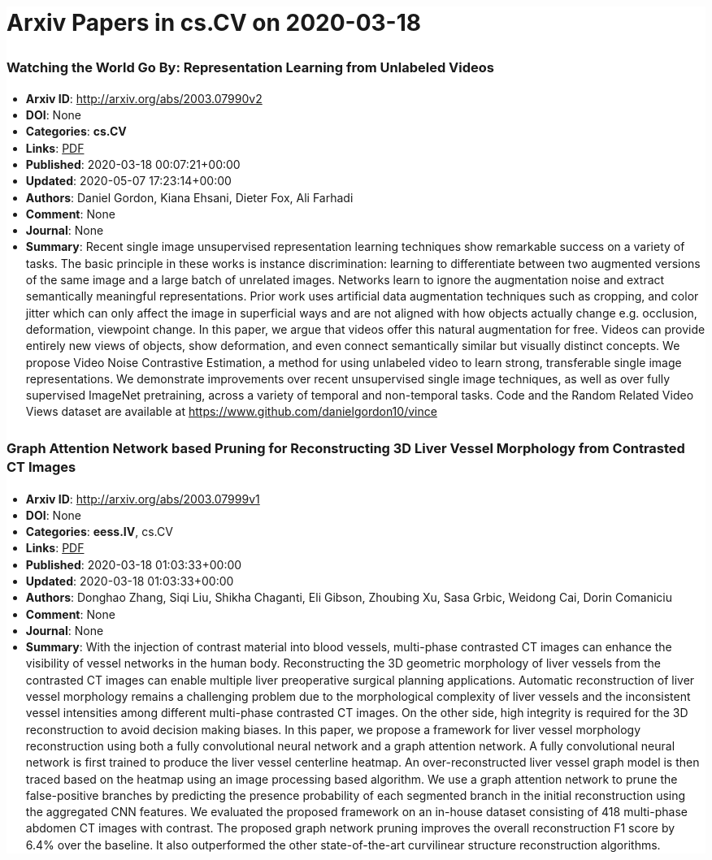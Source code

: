 # Arxiv Papers in cs.CV on 2020-03-18
### Watching the World Go By: Representation Learning from Unlabeled Videos
- **Arxiv ID**: http://arxiv.org/abs/2003.07990v2
- **DOI**: None
- **Categories**: **cs.CV**
- **Links**: [PDF](http://arxiv.org/pdf/2003.07990v2)
- **Published**: 2020-03-18 00:07:21+00:00
- **Updated**: 2020-05-07 17:23:14+00:00
- **Authors**: Daniel Gordon, Kiana Ehsani, Dieter Fox, Ali Farhadi
- **Comment**: None
- **Journal**: None
- **Summary**: Recent single image unsupervised representation learning techniques show remarkable success on a variety of tasks. The basic principle in these works is instance discrimination: learning to differentiate between two augmented versions of the same image and a large batch of unrelated images. Networks learn to ignore the augmentation noise and extract semantically meaningful representations. Prior work uses artificial data augmentation techniques such as cropping, and color jitter which can only affect the image in superficial ways and are not aligned with how objects actually change e.g. occlusion, deformation, viewpoint change. In this paper, we argue that videos offer this natural augmentation for free. Videos can provide entirely new views of objects, show deformation, and even connect semantically similar but visually distinct concepts. We propose Video Noise Contrastive Estimation, a method for using unlabeled video to learn strong, transferable single image representations. We demonstrate improvements over recent unsupervised single image techniques, as well as over fully supervised ImageNet pretraining, across a variety of temporal and non-temporal tasks. Code and the Random Related Video Views dataset are available at https://www.github.com/danielgordon10/vince



### Graph Attention Network based Pruning for Reconstructing 3D Liver Vessel Morphology from Contrasted CT Images
- **Arxiv ID**: http://arxiv.org/abs/2003.07999v1
- **DOI**: None
- **Categories**: **eess.IV**, cs.CV
- **Links**: [PDF](http://arxiv.org/pdf/2003.07999v1)
- **Published**: 2020-03-18 01:03:33+00:00
- **Updated**: 2020-03-18 01:03:33+00:00
- **Authors**: Donghao Zhang, Siqi Liu, Shikha Chaganti, Eli Gibson, Zhoubing Xu, Sasa Grbic, Weidong Cai, Dorin Comaniciu
- **Comment**: None
- **Journal**: None
- **Summary**: With the injection of contrast material into blood vessels, multi-phase contrasted CT images can enhance the visibility of vessel networks in the human body. Reconstructing the 3D geometric morphology of liver vessels from the contrasted CT images can enable multiple liver preoperative surgical planning applications. Automatic reconstruction of liver vessel morphology remains a challenging problem due to the morphological complexity of liver vessels and the inconsistent vessel intensities among different multi-phase contrasted CT images. On the other side, high integrity is required for the 3D reconstruction to avoid decision making biases. In this paper, we propose a framework for liver vessel morphology reconstruction using both a fully convolutional neural network and a graph attention network. A fully convolutional neural network is first trained to produce the liver vessel centerline heatmap. An over-reconstructed liver vessel graph model is then traced based on the heatmap using an image processing based algorithm. We use a graph attention network to prune the false-positive branches by predicting the presence probability of each segmented branch in the initial reconstruction using the aggregated CNN features. We evaluated the proposed framework on an in-house dataset consisting of 418 multi-phase abdomen CT images with contrast. The proposed graph network pruning improves the overall reconstruction F1 score by 6.4% over the baseline. It also outperformed the other state-of-the-art curvilinear structure reconstruction algorithms.
